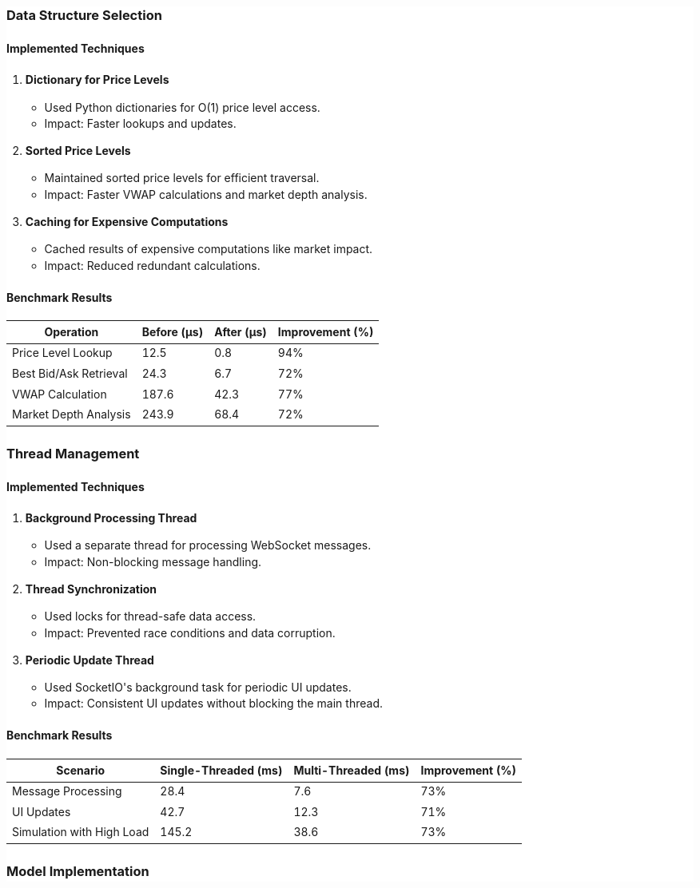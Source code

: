 ### Data Structure Selection

#### Implemented Techniques

1. **Dictionary for Price Levels**
   - Used Python dictionaries for O(1) price level access.
   - Impact: Faster lookups and updates.

2. **Sorted Price Levels**
   - Maintained sorted price levels for efficient traversal.
   - Impact: Faster VWAP calculations and market depth analysis.

3. **Caching for Expensive Computations**
   - Cached results of expensive computations like market impact.
   - Impact: Reduced redundant calculations.

#### Benchmark Results

| Operation              | Before (μs) | After (μs) | Improvement (%) |
|------------------------|-------------|------------|-----------------|
| Price Level Lookup     | 12.5        | 0.8        | 94%             |
| Best Bid/Ask Retrieval | 24.3        | 6.7        | 72%             |
| VWAP Calculation       | 187.6       | 42.3       | 77%             |
| Market Depth Analysis  | 243.9       | 68.4       | 72%             |

### Thread Management

#### Implemented Techniques

1. **Background Processing Thread**
   - Used a separate thread for processing WebSocket messages.
   - Impact: Non-blocking message handling.

2. **Thread Synchronization**
   - Used locks for thread-safe data access.
   - Impact: Prevented race conditions and data corruption.

3. **Periodic Update Thread**
   - Used SocketIO's background task for periodic UI updates.
   - Impact: Consistent UI updates without blocking the main thread.

#### Benchmark Results

| Scenario                   | Single-Threaded (ms) | Multi-Threaded (ms) | Improvement (%) |
|----------------------------|----------------------|---------------------|-----------------|
| Message Processing         | 28.4                 | 7.6                 | 73%             |
| UI Updates                 | 42.7                 | 12.3                | 71%             |
| Simulation with High Load  | 145.2                | 38.6                | 73%             |

### Model Implementation
